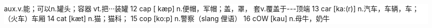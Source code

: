 <td colspan="1" rowspan="1">aux.v.能；可以n.罐头；容器 vt.把···装罐</td>
<td colspan="1" rowspan="1"></td>
<td colspan="1" rowspan="1"></td>
<td colspan="1" rowspan="1"></td>
<td colspan="1" rowspan="1"></td>
<td colspan="1" rowspan="1"></td>
<td colspan="1" rowspan="1"></td>
<td colspan="1" rowspan="1"></td>
</tr><tr>
<td colspan="1" rowspan="1">12</td>
<td colspan="1" rowspan="1">cap</td>
<td colspan="1" rowspan="1">[ kæp]</td>
<td colspan="1" rowspan="1">n.便帽，军帽；盖，罩， 套v.覆盖于---顶端</td>
<td colspan="1" rowspan="1"></td>
<td colspan="1" rowspan="1"></td>
<td colspan="1" rowspan="1"></td>
<td colspan="1" rowspan="1"></td>
<td colspan="1" rowspan="1"></td>
<td colspan="1" rowspan="1"></td>
<td colspan="1" rowspan="1"></td>
</tr><tr>
<td colspan="1" rowspan="1">13</td>
<td colspan="1" rowspan="1">car</td>
<td colspan="1" rowspan="1">[ka:(r)]</td>
<td colspan="1" rowspan="1">n.汽车，车辆，车；（火车）车厢</td>
<td colspan="1" rowspan="1"></td>
<td colspan="1" rowspan="1"></td>
<td colspan="1" rowspan="1"></td>
<td colspan="1" rowspan="1"></td>
<td colspan="1" rowspan="1"></td>
<td colspan="1" rowspan="1"></td>
<td colspan="1" rowspan="1"></td>
</tr><tr>
<td colspan="1" rowspan="1">14</td>
<td colspan="1" rowspan="1">cat</td>
<td colspan="1" rowspan="1">[kæt]</td>
<td colspan="1" rowspan="1">n.猫；猫科；</td>
<td colspan="1" rowspan="1"></td>
<td colspan="1" rowspan="1"></td>
<td colspan="1" rowspan="1"></td>
<td colspan="1" rowspan="1"></td>
<td colspan="1" rowspan="1"></td>
<td colspan="1" rowspan="1"></td>
<td colspan="1" rowspan="1"></td>
</tr><tr>
<td colspan="1" rowspan="1">15</td>
<td colspan="1" rowspan="1">cop</td>
<td colspan="1" rowspan="1">[ko:p]</td>
<td colspan="1" rowspan="1">n.警察（slang 俚语）</td>
<td colspan="1" rowspan="1"></td>
<td colspan="1" rowspan="1"></td>
<td colspan="1" rowspan="1"></td>
<td colspan="1" rowspan="1"></td>
<td colspan="1" rowspan="1"></td>
<td colspan="1" rowspan="1"></td>
<td colspan="1" rowspan="1"></td>
</tr><tr>
<td colspan="1" rowspan="1">16</td>
<td colspan="1" rowspan="1">cOW</td>
<td colspan="1" rowspan="1">[kau]</td>
<td colspan="1" rowspan="1">n.母牛，奶牛</td>
<td colspan="1" rowspan="1"></td>
<td colspan="1" rowspan="1"></td>
<td colspan="1" rowspan="1"></td>